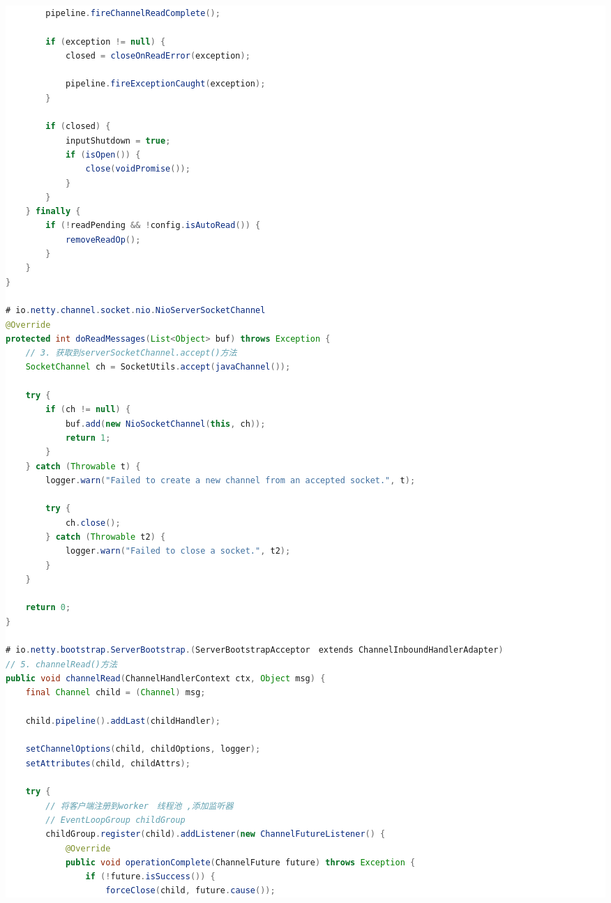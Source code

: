 ```java
        pipeline.fireChannelReadComplete();

        if (exception != null) {
            closed = closeOnReadError(exception);

            pipeline.fireExceptionCaught(exception);
        }

        if (closed) {
            inputShutdown = true;
            if (isOpen()) {
                close(voidPromise());
            }
        }
    } finally {
        if (!readPending && !config.isAutoRead()) {
            removeReadOp();
        }
    }
}

# io.netty.channel.socket.nio.NioServerSocketChannel
@Override
protected int doReadMessages(List<Object> buf) throws Exception {
    // 3. 获取到serverSocketChannel.accept()方法
    SocketChannel ch = SocketUtils.accept(javaChannel());

    try {
        if (ch != null) {
            buf.add(new NioSocketChannel(this, ch));
            return 1;
        }
    } catch (Throwable t) {
        logger.warn("Failed to create a new channel from an accepted socket.", t);

        try {
            ch.close();
        } catch (Throwable t2) {
            logger.warn("Failed to close a socket.", t2);
        }
    }

    return 0;
}

# io.netty.bootstrap.ServerBootstrap.(ServerBootstrapAcceptor　extends ChannelInboundHandlerAdapter)
// 5. channelRead()方法
public void channelRead(ChannelHandlerContext ctx, Object msg) {
    final Channel child = (Channel) msg;

    child.pipeline().addLast(childHandler);

    setChannelOptions(child, childOptions, logger);
    setAttributes(child, childAttrs);

    try {
        // 将客户端注册到worker　线程池 ,添加监听器
        // EventLoopGroup childGroup
        childGroup.register(child).addListener(new ChannelFutureListener() {
            @Override
            public void operationComplete(ChannelFuture future) throws Exception {
                if (!future.isSuccess()) {
                    forceClose(child, future.cause());
```